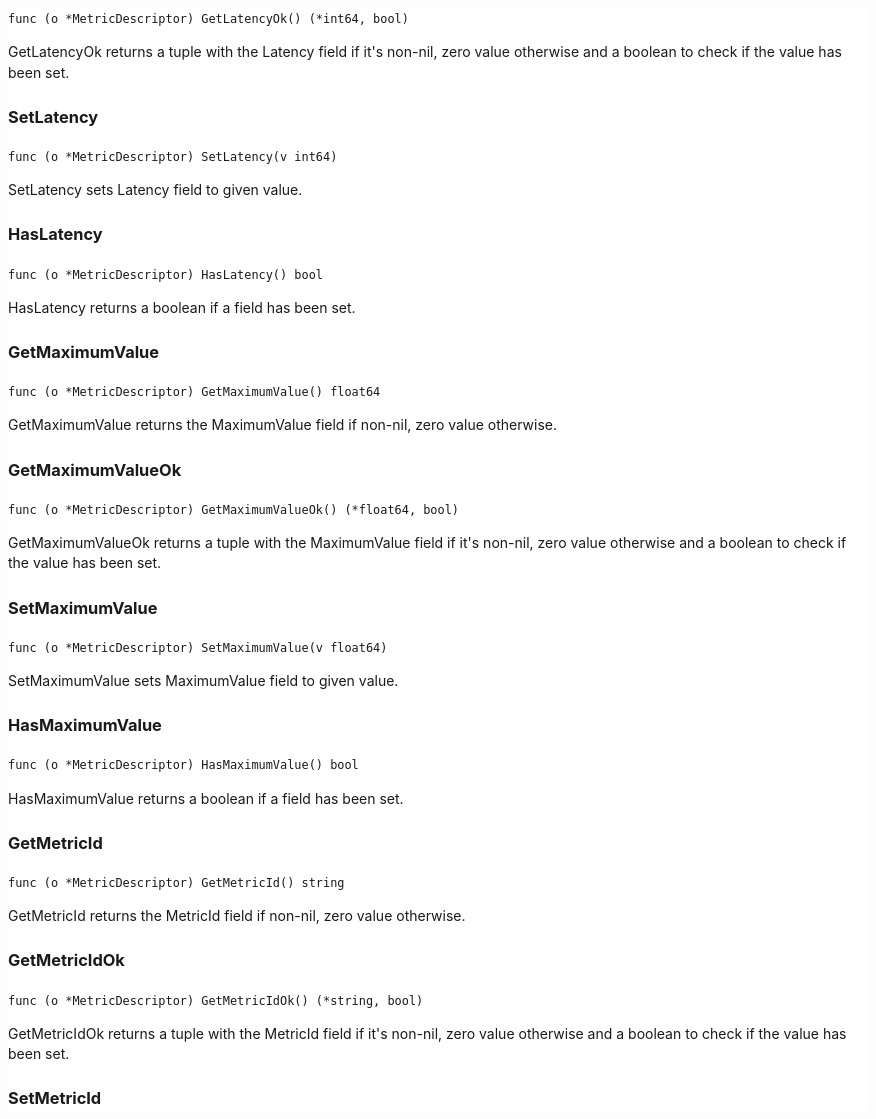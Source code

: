 `func (o *MetricDescriptor) GetLatencyOk() (*int64, bool)`

GetLatencyOk returns a tuple with the Latency field if it's non-nil, zero value otherwise
and a boolean to check if the value has been set.

### SetLatency

`func (o *MetricDescriptor) SetLatency(v int64)`

SetLatency sets Latency field to given value.

### HasLatency

`func (o *MetricDescriptor) HasLatency() bool`

HasLatency returns a boolean if a field has been set.

### GetMaximumValue

`func (o *MetricDescriptor) GetMaximumValue() float64`

GetMaximumValue returns the MaximumValue field if non-nil, zero value otherwise.

### GetMaximumValueOk

`func (o *MetricDescriptor) GetMaximumValueOk() (*float64, bool)`

GetMaximumValueOk returns a tuple with the MaximumValue field if it's non-nil, zero value otherwise
and a boolean to check if the value has been set.

### SetMaximumValue

`func (o *MetricDescriptor) SetMaximumValue(v float64)`

SetMaximumValue sets MaximumValue field to given value.

### HasMaximumValue

`func (o *MetricDescriptor) HasMaximumValue() bool`

HasMaximumValue returns a boolean if a field has been set.

### GetMetricId

`func (o *MetricDescriptor) GetMetricId() string`

GetMetricId returns the MetricId field if non-nil, zero value otherwise.

### GetMetricIdOk

`func (o *MetricDescriptor) GetMetricIdOk() (*string, bool)`

GetMetricIdOk returns a tuple with the MetricId field if it's non-nil, zero value otherwise
and a boolean to check if the value has been set.

### SetMetricId
